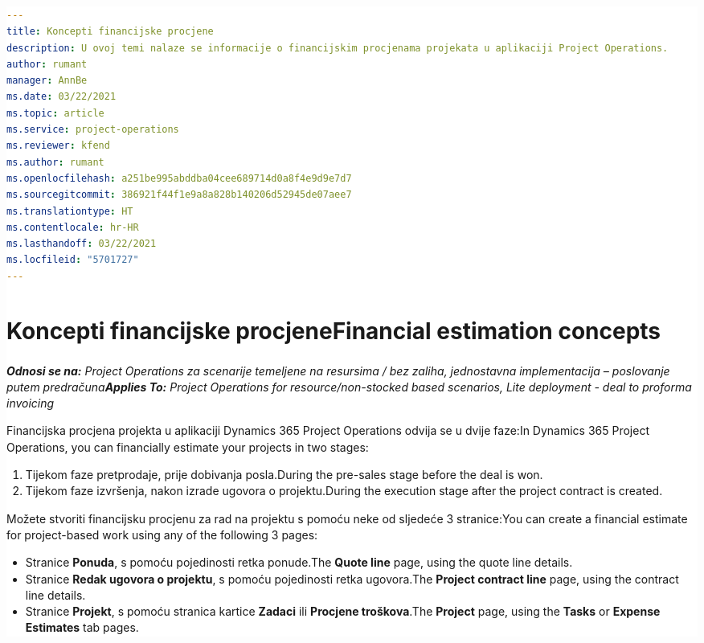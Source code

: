 ```yaml
---
title: Koncepti financijske procjene
description: U ovoj temi nalaze se informacije o financijskim procjenama projekata u aplikaciji Project Operations.
author: rumant
manager: AnnBe
ms.date: 03/22/2021
ms.topic: article
ms.service: project-operations
ms.reviewer: kfend
ms.author: rumant
ms.openlocfilehash: a251be995abddba04cee689714d0a8f4e9d9e7d7
ms.sourcegitcommit: 386921f44f1e9a8a828b140206d52945de07aee7
ms.translationtype: HT
ms.contentlocale: hr-HR
ms.lasthandoff: 03/22/2021
ms.locfileid: "5701727"
---
```

# <a name="financial-estimation-concepts"></a><span data-ttu-id="b6b7c-103">Koncepti financijske procjene</span><span class="sxs-lookup"><span data-stu-id="b6b7c-103">Financial estimation concepts</span></span>

<span data-ttu-id="b6b7c-104">_**Odnosi se na:** Project Operations za scenarije temeljene na resursima / bez zaliha, jednostavna implementacija – poslovanje putem predračuna_</span><span class="sxs-lookup"><span data-stu-id="b6b7c-104">_**Applies To:** Project Operations for resource/non-stocked based scenarios, Lite deployment - deal to proforma invoicing_</span></span>

<span data-ttu-id="b6b7c-105">Financijska procjena projekta u aplikaciji Dynamics 365 Project Operations odvija se u dvije faze:</span><span class="sxs-lookup"><span data-stu-id="b6b7c-105">In Dynamics 365 Project Operations, you can financially estimate your projects in two stages:</span></span> 
1. <span data-ttu-id="b6b7c-106">Tijekom faze pretprodaje, prije dobivanja posla.</span><span class="sxs-lookup"><span data-stu-id="b6b7c-106">During the pre-sales stage before the deal is won.</span></span> 
2. <span data-ttu-id="b6b7c-107">Tijekom faze izvršenja, nakon izrade ugovora o projektu.</span><span class="sxs-lookup"><span data-stu-id="b6b7c-107">During the execution stage after the project contract is created.</span></span> 

<span data-ttu-id="b6b7c-108">Možete stvoriti financijsku procjenu za rad na projektu s pomoću neke od sljedeće 3 stranice:</span><span class="sxs-lookup"><span data-stu-id="b6b7c-108">You can create a financial estimate for project-based work using any of the following 3 pages:</span></span>
- <span data-ttu-id="b6b7c-109">Stranice **Ponuda**, s pomoću pojedinosti retka ponude.</span><span class="sxs-lookup"><span data-stu-id="b6b7c-109">The **Quote line** page, using the quote line details.</span></span>  
- <span data-ttu-id="b6b7c-110">Stranice **Redak ugovora o projektu**, s pomoću pojedinosti retka ugovora.</span><span class="sxs-lookup"><span data-stu-id="b6b7c-110">The **Project contract line** page, using the contract line details.</span></span> 
- <span data-ttu-id="b6b7c-111">Stranice **Projekt**, s pomoću stranica kartice **Zadaci** ili **Procjene troškova**.</span><span class="sxs-lookup"><span data-stu-id="b6b7c-111">The **Project** page, using the **Tasks**  or **Expense Estimates** tab pages.</span></span>

